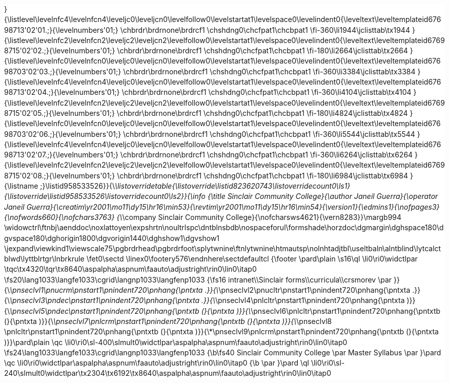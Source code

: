 }{\listlevel\levelnfc4\levelnfcn4\leveljc0\leveljcn0\levelfollow0\levelstartat1\levelspace0\levelindent0{\leveltext\leveltemplateid67698713\'02\'01.;}{\levelnumbers\'01;}
\chbrdr\brdrnone\brdrcf1 \chshdng0\chcfpat1\chcbpat1
\fi-360\li1944\jclisttab\tx1944
}{\listlevel\levelnfc2\levelnfcn2\leveljc2\leveljcn2\levelfollow0\levelstartat1\levelspace0\levelindent0{\leveltext\leveltemplateid67698715\'02\'02.;}{\levelnumbers\'01;}
\chbrdr\brdrnone\brdrcf1 \chshdng0\chcfpat1\chcbpat1
\fi-180\li2664\jclisttab\tx2664
}{\listlevel\levelnfc0\levelnfcn0\leveljc0\leveljcn0\levelfollow0\levelstartat1\levelspace0\levelindent0{\leveltext\leveltemplateid67698703\'02\'03.;}{\levelnumbers\'01;}
\chbrdr\brdrnone\brdrcf1 \chshdng0\chcfpat1\chcbpat1
\fi-360\li3384\jclisttab\tx3384
}{\listlevel\levelnfc4\levelnfcn4\leveljc0\leveljcn0\levelfollow0\levelstartat1\levelspace0\levelindent0{\leveltext\leveltemplateid67698713\'02\'04.;}{\levelnumbers\'01;}
\chbrdr\brdrnone\brdrcf1 \chshdng0\chcfpat1\chcbpat1
\fi-360\li4104\jclisttab\tx4104
}{\listlevel\levelnfc2\levelnfcn2\leveljc2\leveljcn2\levelfollow0\levelstartat1\levelspace0\levelindent0{\leveltext\leveltemplateid67698715\'02\'05.;}{\levelnumbers\'01;}
\chbrdr\brdrnone\brdrcf1 \chshdng0\chcfpat1\chcbpat1
\fi-180\li4824\jclisttab\tx4824
}{\listlevel\levelnfc0\levelnfcn0\leveljc0\leveljcn0\levelfollow0\levelstartat1\levelspace0\levelindent0{\leveltext\leveltemplateid67698703\'02\'06.;}{\levelnumbers\'01;}
\chbrdr\brdrnone\brdrcf1 \chshdng0\chcfpat1\chcbpat1
\fi-360\li5544\jclisttab\tx5544
}{\listlevel\levelnfc4\levelnfcn4\leveljc0\leveljcn0\levelfollow0\levelstartat1\levelspace0\levelindent0{\leveltext\leveltemplateid67698713\'02\'07.;}{\levelnumbers\'01;}
\chbrdr\brdrnone\brdrcf1 \chshdng0\chcfpat1\chcbpat1
\fi-360\li6264\jclisttab\tx6264
}{\listlevel\levelnfc2\levelnfcn2\leveljc2\leveljcn2\levelfollow0\levelstartat1\levelspace0\levelindent0{\leveltext\leveltemplateid67698715\'02\'08.;}{\levelnumbers\'01;}
\chbrdr\brdrnone\brdrcf1 \chshdng0\chcfpat1\chcbpat1
\fi-180\li6984\jclisttab\tx6984 }{\listname
;}\listid958533526}}{\\*\listoverridetable{\listoverride\listid823620743\listoverridecount0\ls1}{\listoverride\listid958533526\listoverridecount0\ls2}}{\info
{\title Sinclair Community College}{\author Janeil Guerra}{\operator Janeil
Guerra}{\creatim\yr2001\mo11\dy15\hr16\min53}{\revtim\yr2001\mo11\dy15\hr16\min54}{\version1}{\edmins1}{\nofpages3}{\nofwords660}{\nofchars3763}
{\\*\company Sinclair Community College}{\nofcharsws4621}{\vern8283}}\margb994
\widowctrl\ftnbj\aenddoc\noxlattoyen\expshrtn\noultrlspc\dntblnsbdb\nospaceforul\formshade\horzdoc\dgmargin\dghspace180\dgvspace180\dghorigin1800\dgvorigin1440\dghshow1\dgvshow1
\jexpand\viewkind1\viewscale75\pgbrdrhead\pgbrdrfoot\splytwnine\ftnlytwnine\htmautsp\nolnhtadjtbl\useltbaln\alntblind\lytcalctblwd\lyttblrtgr\lnbrkrule
\fet0\sectd \linex0\footery576\endnhere\sectdefaultcl {\footer \pard\plain
\s16\ql \li0\ri0\widctlpar
\tqc\tx4320\tqr\tx8640\aspalpha\aspnum\faauto\adjustright\rin0\lin0\itap0
\fs20\lang1033\langfe1033\cgrid\langnp1033\langfenp1033 {\fs16
intranet\\\Sinclair forms\\\curricula\\\crsmorev \par
}}{\\*\pnseclvl1\pnucrm\pnstart1\pnindent720\pnhang{\pntxta
.}}{\\*\pnseclvl2\pnucltr\pnstart1\pnindent720\pnhang{\pntxta
.}}{\\*\pnseclvl3\pndec\pnstart1\pnindent720\pnhang{\pntxta
.}}{\\*\pnseclvl4\pnlcltr\pnstart1\pnindent720\pnhang{\pntxta )}}
{\\*\pnseclvl5\pndec\pnstart1\pnindent720\pnhang{\pntxtb (}{\pntxta
)}}{\\*\pnseclvl6\pnlcltr\pnstart1\pnindent720\pnhang{\pntxtb (}{\pntxta
)}}{\\*\pnseclvl7\pnlcrm\pnstart1\pnindent720\pnhang{\pntxtb (}{\pntxta
)}}{\\*\pnseclvl8 \pnlcltr\pnstart1\pnindent720\pnhang{\pntxtb (}{\pntxta
)}}{\\*\pnseclvl9\pnlcrm\pnstart1\pnindent720\pnhang{\pntxtb (}{\pntxta
)}}\pard\plain \qc
\li0\ri0\sl-400\slmult0\widctlpar\aspalpha\aspnum\faauto\adjustright\rin0\lin0\itap0
\fs24\lang1033\langfe1033\cgrid\langnp1033\langfenp1033 {\b\fs40 Sinclair
Community College \par Master Syllabus \par }\pard \qc
\li0\ri0\widctlpar\aspalpha\aspnum\faauto\adjustright\rin0\lin0\itap0 {\b \par
}\pard \ql
\li0\ri0\sl-240\slmult0\widctlpar\tx2304\tx6192\tx8640\aspalpha\aspnum\faauto\adjustright\rin0\lin0\itap0
